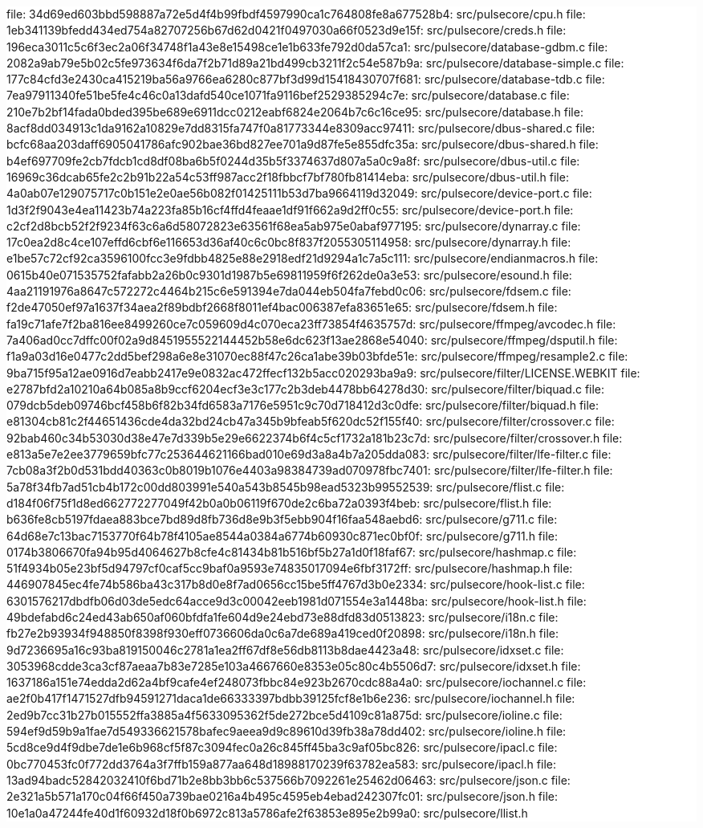file: 34d69ed603bbd598887a72e5d4f4b99fbdf4597990ca1c764808fe8a677528b4: src/pulsecore/cpu.h
file: 1eb341139bfedd434ed754a82707256b67d62d0421f0497030a66f0523d9e15f: src/pulsecore/creds.h
file: 196eca3011c5c6f3ec2a06f34748f1a43e8e15498ce1e1b633fe792d0da57ca1: src/pulsecore/database-gdbm.c
file: 2082a9ab79e5b02c5fe973634f6da7f2b71d89a21bd499cb3211f2c54e587b9a: src/pulsecore/database-simple.c
file: 177c84cfd3e2430ca415219ba56a9766ea6280c877bf3d99d15418430707f681: src/pulsecore/database-tdb.c
file: 7ea97911340fe51be5fe4c46c0a13dafd540ce1071fa9116bef2529385294c7e: src/pulsecore/database.c
file: 210e7b2bf14fada0bded395be689e6911dcc0212eabf6824e2064b7c6c16ce95: src/pulsecore/database.h
file: 8acf8dd034913c1da9162a10829e7dd8315fa747f0a81773344e8309acc97411: src/pulsecore/dbus-shared.c
file: bcfc68aa203daff6905041786afc902bae36bd827ee701a9d87fe5e855dfc35a: src/pulsecore/dbus-shared.h
file: b4ef697709fe2cb7fdcb1cd8df08ba6b5f0244d35b5f3374637d807a5a0c9a8f: src/pulsecore/dbus-util.c
file: 16969c36dcab65fe2c2b91b22a54c53ff987acc2f18fbbcf7bf780fb81414eba: src/pulsecore/dbus-util.h
file: 4a0ab07e129075717c0b151e2e0ae56b082f01425111b53d7ba9664119d32049: src/pulsecore/device-port.c
file: 1d3f2f9043e4ea11423b74a223fa85b16cf4ffd4feaae1df91f662a9d2ff0c55: src/pulsecore/device-port.h
file: c2cf2d8bcb52f2f9234f63c6a6d58072823e63561f68ea5ab975e0abaf977195: src/pulsecore/dynarray.c
file: 17c0ea2d8c4ce107effd6cbf6e116653d36af40c6c0bc8f837f2055305114958: src/pulsecore/dynarray.h
file: e1be57c72cf92ca3596100fcc3e9fdbb4825e88e2918edf21d9294a1c7a5c111: src/pulsecore/endianmacros.h
file: 0615b40e071535752fafabb2a26b0c9301d1987b5e69811959f6f262de0a3e53: src/pulsecore/esound.h
file: 4aa21191976a8647c572272c4464b215c6e591394e7da044eb504fa7febd0c06: src/pulsecore/fdsem.c
file: f2de47050ef97a1637f34aea2f89bdbf2668f8011ef4bac006387efa83651e65: src/pulsecore/fdsem.h
file: fa19c71afe7f2ba816ee8499260ce7c059609d4c070eca23ff73854f4635757d: src/pulsecore/ffmpeg/avcodec.h
file: 7a406ad0cc7dffc00f02a9d8451955522144452b58e6dc623f13ae2868e54040: src/pulsecore/ffmpeg/dsputil.h
file: f1a9a03d16e0477c2dd5bef298a6e8e31070ec88f47c26ca1abe39b03bfde51e: src/pulsecore/ffmpeg/resample2.c
file: 9ba715f95a12ae0916d7eabb2417e9e0832ac472ffecf132b5acc020293ba9a9: src/pulsecore/filter/LICENSE.WEBKIT
file: e2787bfd2a10210a64b085a8b9ccf6204ecf3e3c177c2b3deb4478bb64278d30: src/pulsecore/filter/biquad.c
file: 079dcb5deb09746bcf458b6f82b34fd6583a7176e5951c9c70d718412d3c0dfe: src/pulsecore/filter/biquad.h
file: e81304cb81c2f44651436cde4da32bd24cb47a345b9bfeab5f620dc52f155f40: src/pulsecore/filter/crossover.c
file: 92bab460c34b53030d38e47e7d339b5e29e6622374b6f4c5cf1732a181b23c7d: src/pulsecore/filter/crossover.h
file: e813a5e7e2ee3779659bfc77c253644621166bad010e69d3a8a4b7a205dda083: src/pulsecore/filter/lfe-filter.c
file: 7cb08a3f2b0d531bdd40363c0b8019b1076e4403a98384739ad070978fbc7401: src/pulsecore/filter/lfe-filter.h
file: 5a78f34fb7ad51cb4b172c00dd803991e540a543b8545b98ead5323b99552539: src/pulsecore/flist.c
file: d184f06f75f1d8ed662772277049f42b0a0b06119f670de2c6ba72a0393f4beb: src/pulsecore/flist.h
file: b636fe8cb5197fdaea883bce7bd89d8fb736d8e9b3f5ebb904f16faa548aebd6: src/pulsecore/g711.c
file: 64d68e7c13bac7153770f64b78f4105ae8544a0384a6774b60930c871ec0bf0f: src/pulsecore/g711.h
file: 0174b3806670fa94b95d4064627b8cfe4c81434b81b516bf5b27a1d0f18faf67: src/pulsecore/hashmap.c
file: 51f4934b05e23bf5d94797cf0caf5cc9baf0a9593e74835017094e6fbf3172ff: src/pulsecore/hashmap.h
file: 446907845ec4fe74b586ba43c317b8d0e8f7ad0656cc15be5ff4767d3b0e2334: src/pulsecore/hook-list.c
file: 6301576217dbdfb06d03de5edc64acce9d3c00042eeb1981d071554e3a1448ba: src/pulsecore/hook-list.h
file: 49bdefabd6c24ed43ab650af060bfdfa1fe604d9e24ebd73e88dfd83d0513823: src/pulsecore/i18n.c
file: fb27e2b93934f948850f8398f930eff0736606da0c6a7de689a419ced0f20898: src/pulsecore/i18n.h
file: 9d7236695a16c93ba819150046c2781a1ea2ff67df8e56db8113b8dae4423a48: src/pulsecore/idxset.c
file: 3053968cdde3ca3cf87aeaa7b83e7285e103a4667660e8353e05c80c4b5506d7: src/pulsecore/idxset.h
file: 1637186a151e74edda2d62a4bf9cafe4ef248073fbbc84e923b2670cdc88a4a0: src/pulsecore/iochannel.c
file: ae2f0b417f1471527dfb94591271daca1de66333397bdbb39125fcf8e1b6e236: src/pulsecore/iochannel.h
file: 2ed9b7cc31b27b015552ffa3885a4f5633095362f5de272bce5d4109c81a875d: src/pulsecore/ioline.c
file: 594ef9d59b9a1fae7d549336621578bafec9aeea9d9c89610d39fb38a78dd402: src/pulsecore/ioline.h
file: 5cd8ce9d4f9dbe7de1e6b968cf5f87c3094fec0a26c845ff45ba3c9af05bc826: src/pulsecore/ipacl.c
file: 0bc770453fc0f772dd3764a3f7ffb159a877aa648d18988170239f63782ea583: src/pulsecore/ipacl.h
file: 13ad94badc52842032410f6bd71b2e8bb3bb6c537566b7092261e25462d06463: src/pulsecore/json.c
file: 2e321a5b571a170c04f66f450a739bae0216a4b495c4595eb4ebad242307fc01: src/pulsecore/json.h
file: 10e1a0a47244fe40d1f60932d18f0b6972c813a5786afe2f63853e895e2b99a0: src/pulsecore/llist.h